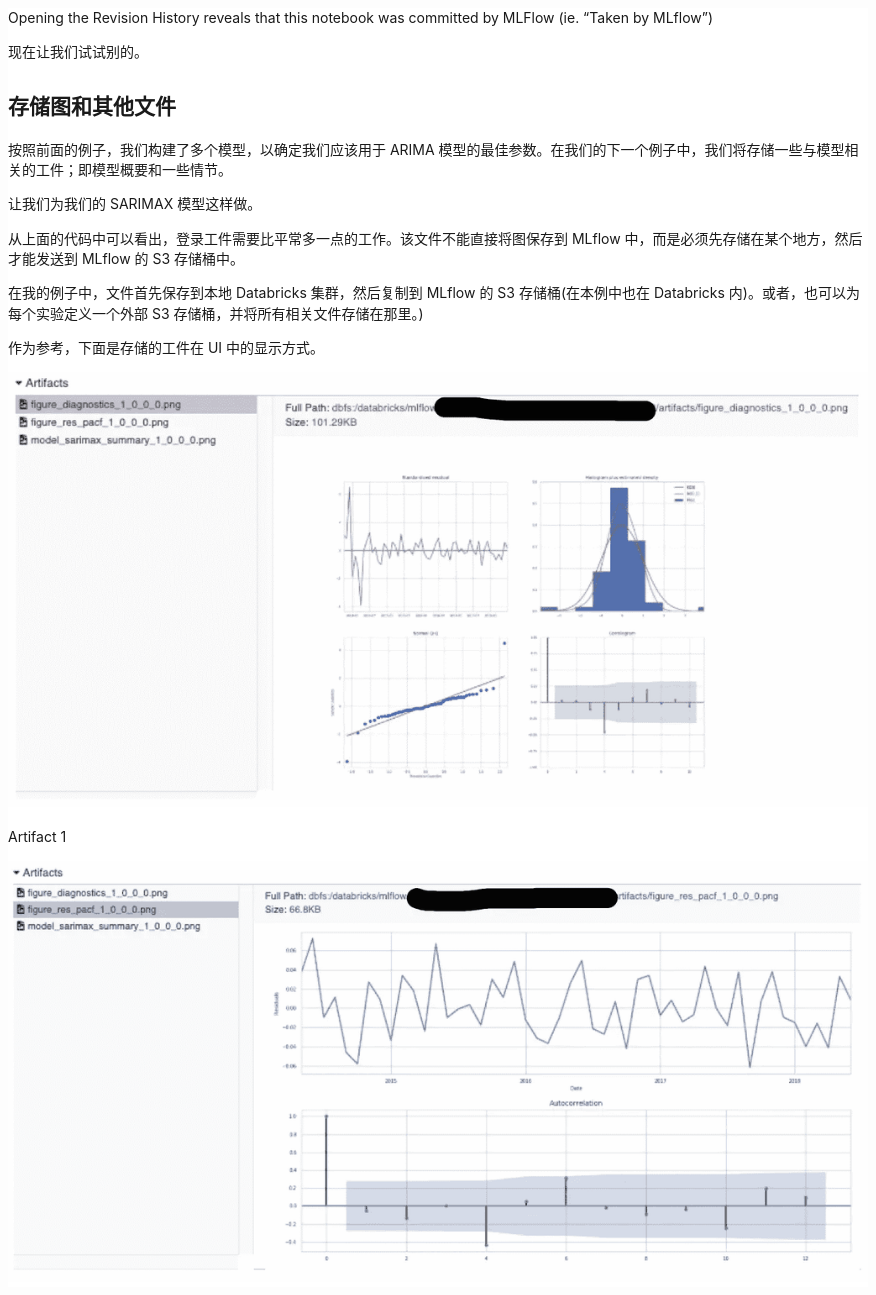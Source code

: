 Opening the Revision History reveals that this notebook was committed by MLFlow (ie. “Taken by MLflow”)

现在让我们试试别的。

## 存储图和其他文件

按照前面的例子，我们构建了多个模型，以确定我们应该用于 ARIMA 模型的最佳参数。在我们的下一个例子中，我们将存储一些与模型相关的工件；即模型概要和一些情节。

让我们为我们的 SARIMAX 模型这样做。

从上面的代码中可以看出，登录工件需要比平常多一点的工作。该文件不能直接将图保存到 MLflow 中，而是必须先存储在某个地方，然后才能发送到 MLflow 的 S3 存储桶中。

在我的例子中，文件首先保存到本地 Databricks 集群，然后复制到 MLflow 的 S3 存储桶(在本例中也在 Databricks 内)。或者，也可以为每个实验定义一个外部 S3 存储桶，并将所有相关文件存储在那里。)

作为参考，下面是存储的工件在 UI 中的显示方式。

![](img/bb3ba40012eda403e7b69af0e22e733f.png)

Artifact 1

![](img/89dc0f3784ebf4b8b744bfce524d548d.png)
